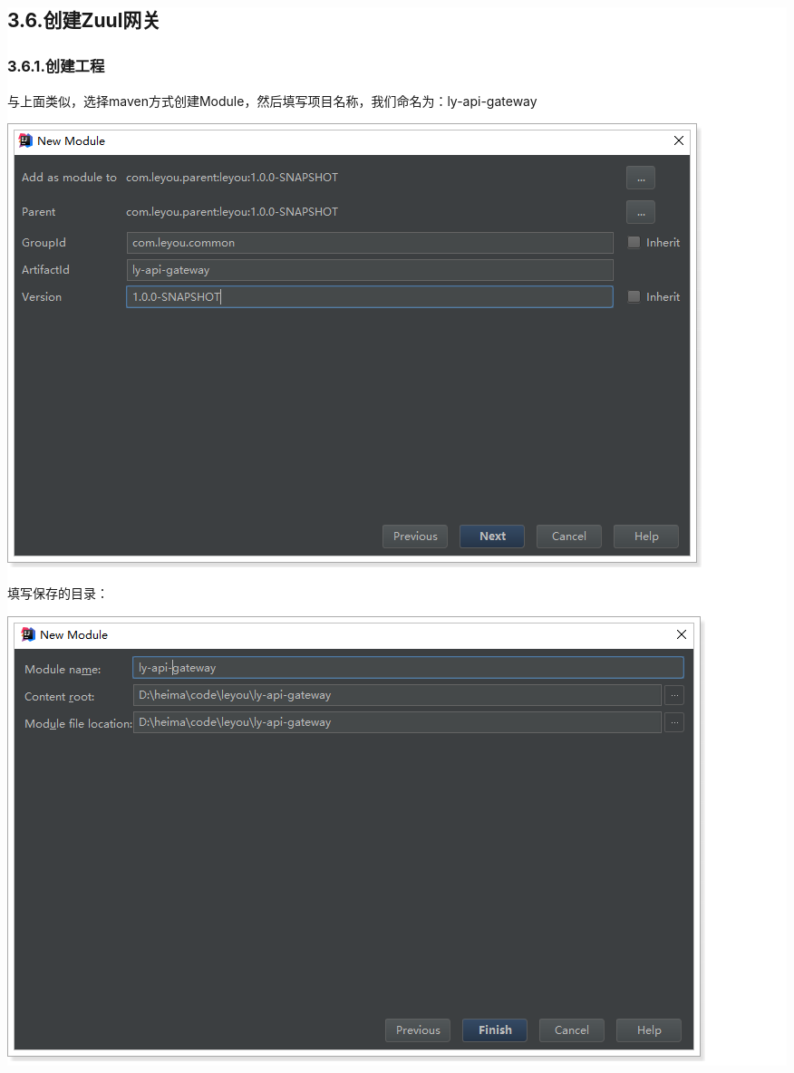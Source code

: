 

## 3.6.创建Zuul网关

### 3.6.1.创建工程

与上面类似，选择maven方式创建Module，然后填写项目名称，我们命名为：ly-api-gateway

![1525708626562](assets/1525708626562.png)

填写保存的目录：

![1525708677719](assets/1525708677719.png)

